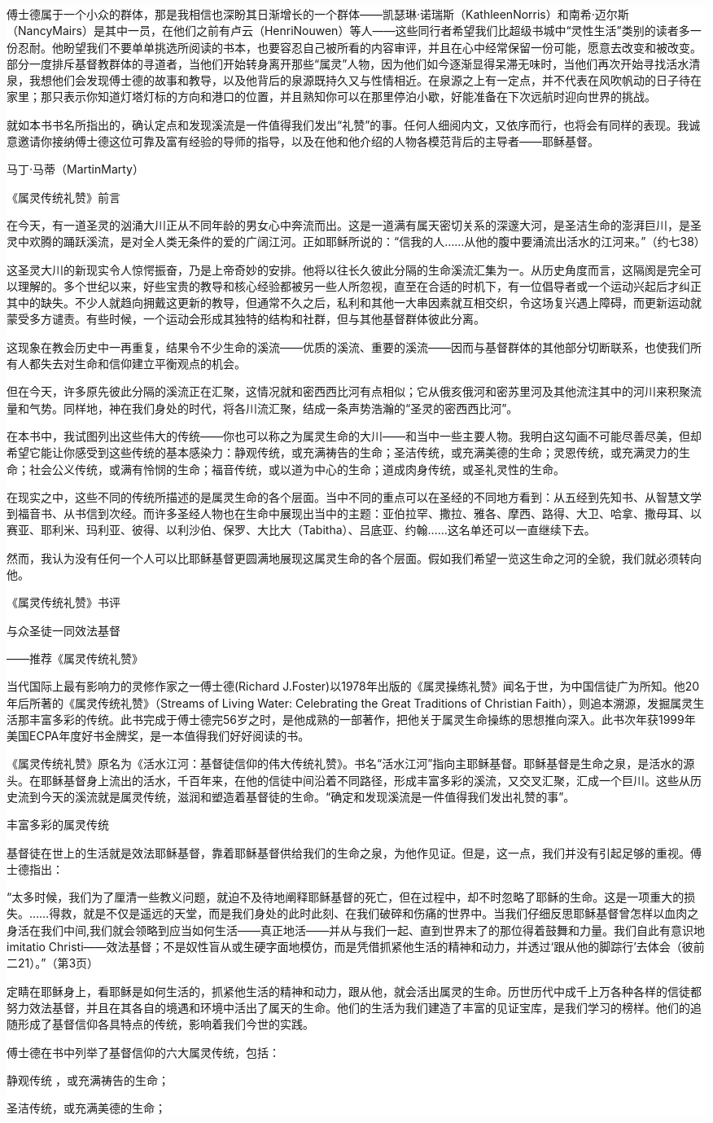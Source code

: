 傅士德属于一个小众的群体，那是我相信也深盼其日渐增长的一个群体——凯瑟琳·诺瑞斯（KathleenNorris）和南希·迈尔斯（NancyMairs）是其中一员，在他们之前有卢云（HenriNouwen）等人——这些同行者希望我们比超级书城中“灵性生活”类别的读者多一份忍耐。他盼望我们不要单单挑选所阅读的书本，也要容忍自己被所看的内容审评，并且在心中经常保留一份可能，愿意去改变和被改变。部分一度排斥基督教群体的寻道者，当他们开始转身离开那些“属灵”人物，因为他们如今逐渐显得呆滞无味时，当他们再次开始寻找活水清泉，我想他们会发现傅士德的故事和教导，以及他背后的泉源既持久又与性情相近。在泉源之上有一定点，并不代表在风吹帆动的日子待在家里；那只表示你知道灯塔灯标的方向和港口的位置，并且熟知你可以在那里停泊小歇，好能准备在下次远航时迎向世界的挑战。

就如本书书名所指出的，确认定点和发现溪流是一件值得我们发出“礼赞”的事。任何人细阅内文，又依序而行，也将会有同样的表现。我诚意邀请你接纳傅士德这位可靠及富有经验的导师的指导，以及在他和他介绍的人物各模范背后的主导者——耶稣基督。

马丁·马蒂（MartinMarty）

《属灵传统礼赞》前言

在今天，有一道圣灵的汹涌大川正从不同年龄的男女心中奔流而出。这是一道满有属天密切关系的深邃大河，是圣洁生命的澎湃巨川，是圣灵中欢腾的踊跃溪流，是对全人类无条件的爱的广阔江河。正如耶稣所说的：“信我的人……从他的腹中要涌流出活水的江河来。”（约七38）

这圣灵大川的新现实令人惊愕振奋，乃是上帝奇妙的安排。他将以往长久彼此分隔的生命溪流汇集为一。从历史角度而言，这隔阂是完全可以理解的。多个世纪以来，好些宝贵的教导和核心经验都被另一些人所忽视，直至在合适的时机下，有一位倡导者或一个运动兴起后才纠正其中的缺失。不少人就趋向拥戴这更新的教导，但通常不久之后，私利和其他一大串因素就互相交织，令这场复兴遇上障碍，而更新运动就蒙受多方谴责。有些时候，一个运动会形成其独特的结构和社群，但与其他基督群体彼此分离。

这现象在教会历史中一再重复，结果令不少生命的溪流——优质的溪流、重要的溪流——因而与基督群体的其他部分切断联系，也使我们所有人都失去对生命和信仰建立平衡观点的机会。

但在今天，许多原先彼此分隔的溪流正在汇聚，这情况就和密西西比河有点相似；它从俄亥俄河和密苏里河及其他流注其中的河川来积聚流量和气势。同样地，神在我们身处的时代，将各川流汇聚，结成一条声势浩瀚的“圣灵的密西西比河”。

在本书中，我试图列出这些伟大的传统——你也可以称之为属灵生命的大川——和当中一些主要人物。我明白这勾画不可能尽善尽美，但却希望它能让你感受到这些传统的基本感染力：静观传统，或充满祷告的生命；圣洁传统，或充满美德的生命；灵恩传统，或充满灵力的生命；社会公义传统，或满有怜悯的生命；福音传统，或以道为中心的生命；道成肉身传统，或圣礼灵性的生命。

在现实之中，这些不同的传统所描述的是属灵生命的各个层面。当中不同的重点可以在圣经的不同地方看到：从五经到先知书、从智慧文学到福音书、从书信到次经。而许多圣经人物也在生命中展现出当中的主题：亚伯拉罕、撒拉、雅各、摩西、路得、大卫、哈拿、撒母耳、以赛亚、耶利米、玛利亚、彼得、以利沙伯、保罗、大比大（Tabitha）、吕底亚、约翰……这名单还可以一直继续下去。

然而，我认为没有任何一个人可以比耶稣基督更圆满地展现这属灵生命的各个层面。假如我们希望一览这生命之河的全貌，我们就必须转向他。

《属灵传统礼赞》书评
  
与众圣徒一同效法基督
  
——推荐《属灵传统礼赞》

当代国际上最有影响力的灵修作家之一傅士德(Richard J.Foster)以1978年出版的《属灵操练礼赞》闻名于世，为中国信徒广为所知。他20年后所著的《属灵传统礼赞》（Streams of Living Water: Celebrating the Great Traditions of Christian Faith），则追本溯源，发掘属灵生活那丰富多彩的传统。此书完成于傅士德完56岁之时，是他成熟的一部著作，把他关于属灵生命操练的思想推向深入。此书次年获1999年美国ECPA年度好书金牌奖，是一本值得我们好好阅读的书。

《属灵传统礼赞》原名为《活水江河：基督徒信仰的伟大传统礼赞》。书名“活水江河”指向主耶稣基督。耶稣基督是生命之泉，是活水的源头。在耶稣基督身上流出的活水，千百年来，在他的信徒中间沿着不同路径，形成丰富多彩的溪流，又交叉汇聚，汇成一个巨川。这些从历史流到今天的溪流就是属灵传统，滋润和塑造着基督徒的生命。“确定和发现溪流是一件值得我们发出礼赞的事”。

丰富多彩的属灵传统

基督徒在世上的生活就是效法耶稣基督，靠着耶稣基督供给我们的生命之泉，为他作见证。但是，这一点，我们并没有引起足够的重视。傅士德指出：

“太多时候，我们为了厘清一些教义问题，就迫不及待地阐释耶稣基督的死亡，但在过程中，却不时忽略了耶稣的生命。这是一项重大的损失。……得救，就是不仅是遥远的天堂，而是我们身处的此时此刻、在我们破碎和伤痛的世界中。当我们仔细反思耶稣基督曾怎样以血肉之身活在我们中间,我们就会领略到应当如何生活——真正地活——并从与我们一起、直到世界末了的那位得着鼓舞和力量。我们自此有意识地imitatio Christi——效法基督；不是奴性盲从或生硬字面地模仿，而是凭借抓紧他生活的精神和动力，并透过‘跟从他的脚踪行’去体会（彼前二21）。”（第3页）

定睛在耶稣身上，看耶稣是如何生活的，抓紧他生活的精神和动力，跟从他，就会活出属灵的生命。历世历代中成千上万各种各样的信徒都努力效法基督，并且在其各自的境遇和环境中活出了属天的生命。他们的生活为我们建造了丰富的见证宝库，是我们学习的榜样。他们的追随形成了基督信仰各具特点的传统，影响着我们今世的实践。

傅士德在书中列举了基督信仰的六大属灵传统，包括：
  
静观传统 ，或充满祷告的生命；
  
圣洁传统，或充满美德的生命；
  